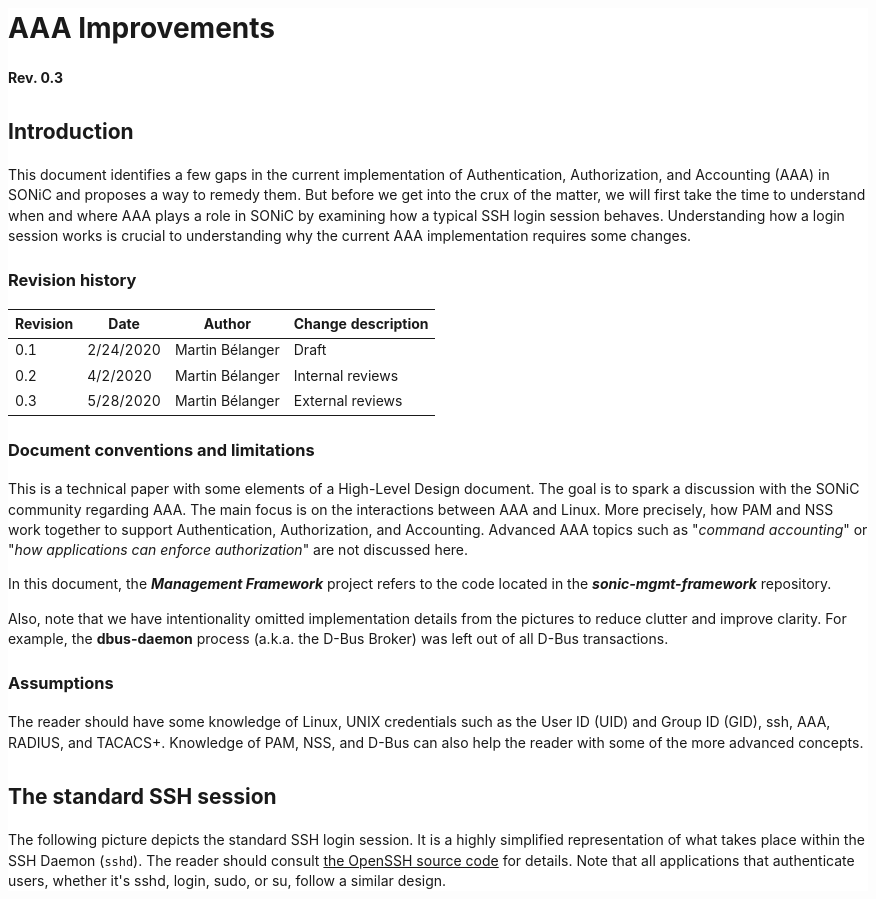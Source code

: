 # AAA Improvements

**Rev. 0.3**

## Introduction

This document identifies a few gaps in the current implementation of Authentication, Authorization, and Accounting (AAA) in SONiC and proposes a way to remedy them. But before we get into the crux of the matter, we will first take the time to understand when and where AAA plays a role in SONiC by examining how a typical SSH login session behaves. Understanding how a login session works is crucial to understanding why the current AAA implementation requires some changes. 

### Revision history

| Revision | Date      | Author          | Change description |
| -------- | --------- | --------------- | ------------------ |
| 0.1      | 2/24/2020 | Martin Bélanger | Draft              |
| 0.2      | 4/2/2020  | Martin Bélanger | Internal reviews   |
| 0.3      | 5/28/2020 | Martin Bélanger | External reviews   |

### Document conventions and limitations

This is a technical paper with some elements of a High-Level Design document. The goal is to spark a discussion with the SONiC community regarding AAA. The main focus is on the interactions between AAA and Linux. More precisely, how PAM and NSS work together to support Authentication, Authorization, and Accounting. Advanced AAA topics such as "*command accounting*" or "*how applications can enforce authorization*" are not discussed here.

In this document, the ***Management Framework*** project refers to the code located in the ***sonic-mgmt-framework*** repository.

Also, note that we have intentionality omitted implementation details from the pictures to reduce clutter and improve clarity. For example, the **dbus-daemon** process (a.k.a. the D-Bus Broker) was left out of all D-Bus transactions.

### Assumptions

The reader should have some knowledge of Linux, UNIX credentials such as the User ID (UID) and Group ID (GID), ssh, AAA, RADIUS, and TACACS+. Knowledge of PAM, NSS, and D-Bus can also help the reader with some of the more advanced concepts.

## The standard SSH session

The following picture depicts the standard SSH login session. It is a highly simplified representation of what takes place within the SSH Daemon (`sshd`). The reader should consult [the OpenSSH source code](https://github.com/openssh/openssh-portable) for details. Note that all applications that authenticate users, whether it's sshd, login, sudo, or su, follow a similar design.
